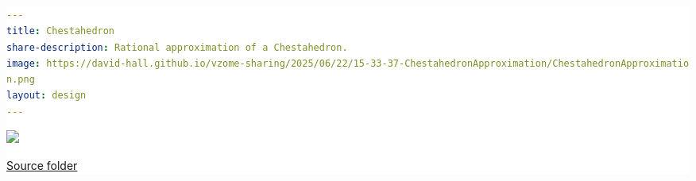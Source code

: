 ```yaml
---
title: Chestahedron
share-description: Rational approximation of a Chestahedron.
image: https://david-hall.github.io/vzome-sharing/2025/06/22/15-33-37-ChestahedronApproximation/ChestahedronApproximation.png
layout: design
---
```


  
  
  <vzome-viewer style="width: 100%; height: 60dvh" 
        src="https://david-hall.github.io/vzome-sharing/2025/06/22/15-33-37-ChestahedronApproximation/ChestahedronApproximation.vZome" >
    <img  style="width: 100%"
        src="https://david-hall.github.io/vzome-sharing/2025/06/22/15-33-37-ChestahedronApproximation/ChestahedronApproximation.png" >
  </vzome-viewer>


[Source folder](<https://github.com/david-hall/vzome-sharing/tree/main/2025/06/22/15-33-37-ChestahedronApproximation/>)
